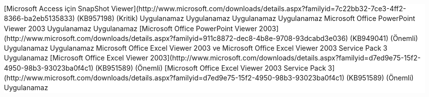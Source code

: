 </td>
<td style="border:1px solid black;">
[Microsoft Access için SnapShot Viewer](http://www.microsoft.com/downloads/details.aspx?familyid=7c22bb32-7ce3-4ff2-8366-ba2eb5135833)  
(KB957198)  
(Kritik)
</td>
<td style="border:1px solid black;">
Uygulanamaz
</td>
<td style="border:1px solid black;">
Uygulanamaz
</td>
<td style="border:1px solid black;">
Uygulanamaz
</td>
<td style="border:1px solid black;">
Uygulanamaz
</td>
</tr>
<tr class="alternateRow">
<td style="border:1px solid black;">
Microsoft Office PowerPoint Viewer 2003
</td>
<td style="border:1px solid black;">
Uygulanamaz
</td>
<td style="border:1px solid black;">
Uygulanamaz
</td>
<td style="border:1px solid black;">
[Microsoft Office PowerPoint Viewer 2003](http://www.microsoft.com/downloads/details.aspx?familyid=911c8872-dec8-4b8e-9708-93dcabd3e036)  
(KB949041)  
(Önemli)
</td>
<td style="border:1px solid black;">
Uygulanamaz
</td>
<td style="border:1px solid black;">
Uygulanamaz
</td>
</tr>
<tr>
<td style="border:1px solid black;">
Microsoft Office Excel Viewer 2003 ve Microsoft Office Excel Viewer 2003 Service Pack 3
</td>
<td style="border:1px solid black;">
Uygulanamaz
</td>
<td style="border:1px solid black;">
[Microsoft Office Excel Viewer 2003](http://www.microsoft.com/downloads/details.aspx?familyid=d7ed9e75-15f2-4950-98b3-93023ba0f4c1)  
(KB951589)  
(Önemli)  
[Microsoft Office Excel Viewer 2003 Service Pack 3](http://www.microsoft.com/downloads/details.aspx?familyid=d7ed9e75-15f2-4950-98b3-93023ba0f4c1)  
(KB951589)  
(Önemli)
</td>
<td style="border:1px solid black;">
Uygulanamaz
</td>
<td style="border:1px solid black;">